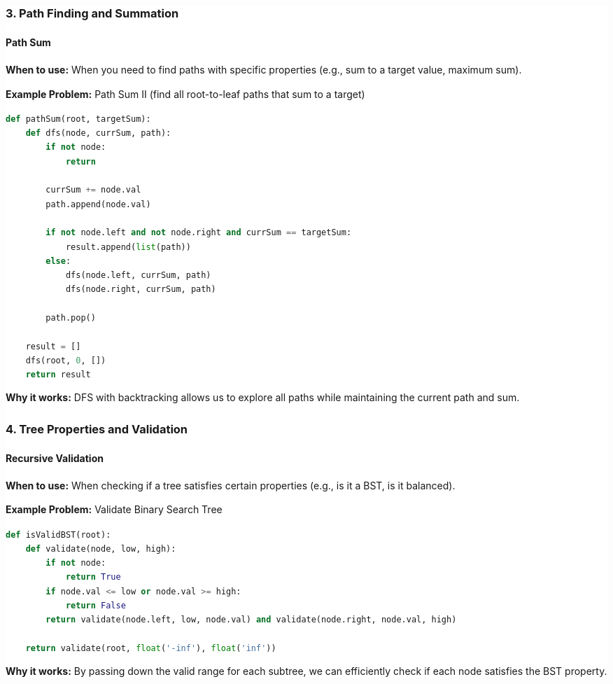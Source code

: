 ### 3. Path Finding and Summation

#### Path Sum
**When to use:** When you need to find paths with specific properties (e.g., sum to a target value, maximum sum).

**Example Problem:** Path Sum II (find all root-to-leaf paths that sum to a target)

```python
def pathSum(root, targetSum):
    def dfs(node, currSum, path):
        if not node:
            return
        
        currSum += node.val
        path.append(node.val)
        
        if not node.left and not node.right and currSum == targetSum:
            result.append(list(path))
        else:
            dfs(node.left, currSum, path)
            dfs(node.right, currSum, path)
        
        path.pop()
    
    result = []
    dfs(root, 0, [])
    return result
```

**Why it works:** DFS with backtracking allows us to explore all paths while maintaining the current path and sum.

### 4. Tree Properties and Validation

#### Recursive Validation
**When to use:** When checking if a tree satisfies certain properties (e.g., is it a BST, is it balanced).

**Example Problem:** Validate Binary Search Tree

```python
def isValidBST(root):
    def validate(node, low, high):
        if not node:
            return True
        if node.val <= low or node.val >= high:
            return False
        return validate(node.left, low, node.val) and validate(node.right, node.val, high)
    
    return validate(root, float('-inf'), float('inf'))
```

**Why it works:** By passing down the valid range for each subtree, we can efficiently check if each node satisfies the BST property.

